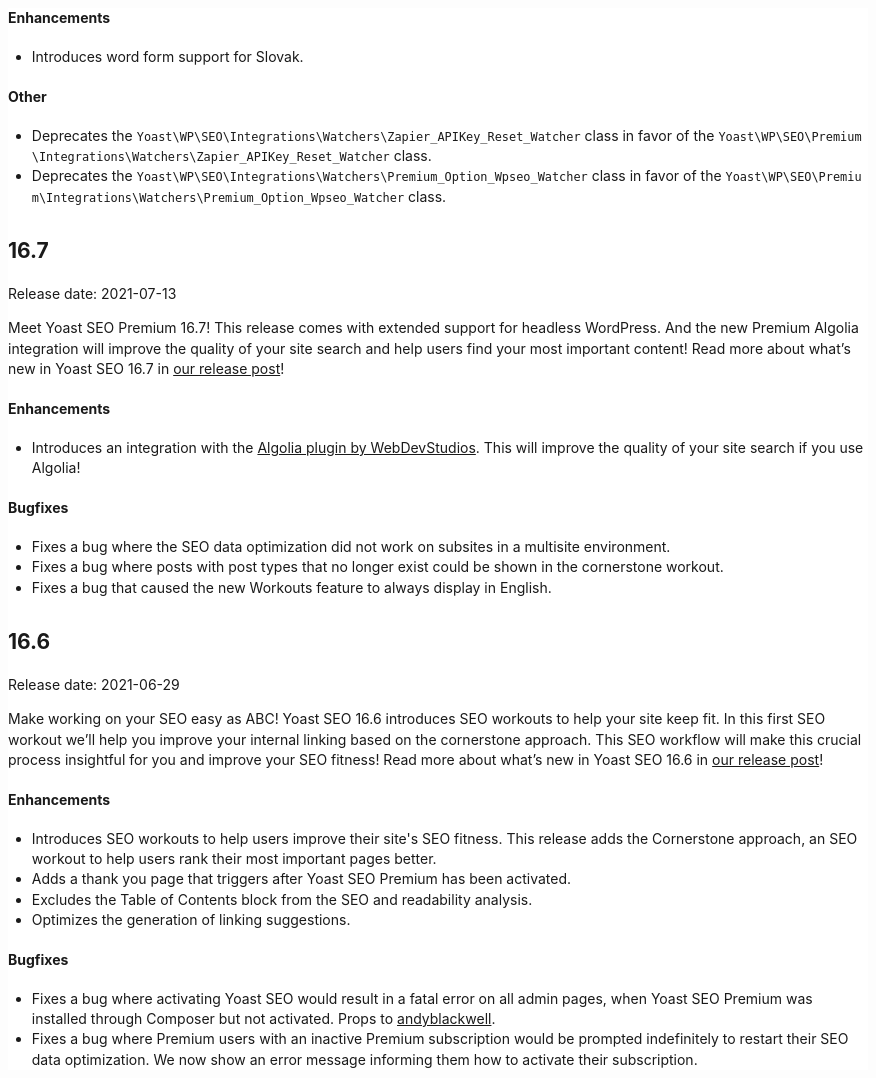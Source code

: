 #### Enhancements

* Introduces word form support for Slovak.

#### Other

* Deprecates the `Yoast\WP\SEO\Integrations\Watchers\Zapier_APIKey_Reset_Watcher` class in favor of the `Yoast\WP\SEO\Premium\Integrations\Watchers\Zapier_APIKey_Reset_Watcher` class.
* Deprecates the `Yoast\WP\SEO\Integrations\Watchers\Premium_Option_Wpseo_Watcher` class in favor of the `Yoast\WP\SEO\Premium\Integrations\Watchers\Premium_Option_Wpseo_Watcher` class.

## 16.7

Release date: 2021-07-13

Meet Yoast SEO Premium 16.7! This release comes with extended support for headless WordPress. And the new Premium Algolia integration will improve the quality of your site search and help users find your most important content! Read more about what’s new in Yoast SEO 16.7 in [our release post](https://yoa.st/release-16-7)!

#### Enhancements

* Introduces an integration with the [Algolia plugin by WebDevStudios](https://wordpress.org/plugins/wp-search-with-algolia/). This will improve the quality of your site search if you use Algolia!

#### Bugfixes

* Fixes a bug where the SEO data optimization did not work on subsites in a multisite environment.
* Fixes a bug where posts with post types that no longer exist could be shown in the cornerstone workout.
* Fixes a bug that caused the new Workouts feature to always display in English.

## 16.6

Release date: 2021-06-29

Make working on your SEO easy as ABC! Yoast SEO 16.6 introduces SEO workouts to help your site keep fit. In this first SEO workout we’ll help you improve your internal linking based on the cornerstone approach. This SEO workflow will make this crucial process insightful for you and improve your SEO fitness! Read more about what’s new in Yoast SEO 16.6 in [our release post](https://yoa.st/release-16-6)!

#### Enhancements

* Introduces SEO workouts to help users improve their site's SEO fitness. This release adds the Cornerstone approach, an SEO workout to help users rank their most important pages better.
* Adds a thank you page that triggers after Yoast SEO Premium has been activated.
* Excludes the Table of Contents block from the SEO and readability analysis.
* Optimizes the generation of linking suggestions.

#### Bugfixes

* Fixes a bug where activating Yoast SEO would result in a fatal error on all admin pages, when Yoast SEO Premium was installed through Composer but not activated. Props to [andyblackwell](https://github.com/andyblackwell).
* Fixes a bug where Premium users with an inactive Premium subscription would be prompted indefinitely to restart their SEO data optimization. We now show an error message informing them how to activate their subscription.
